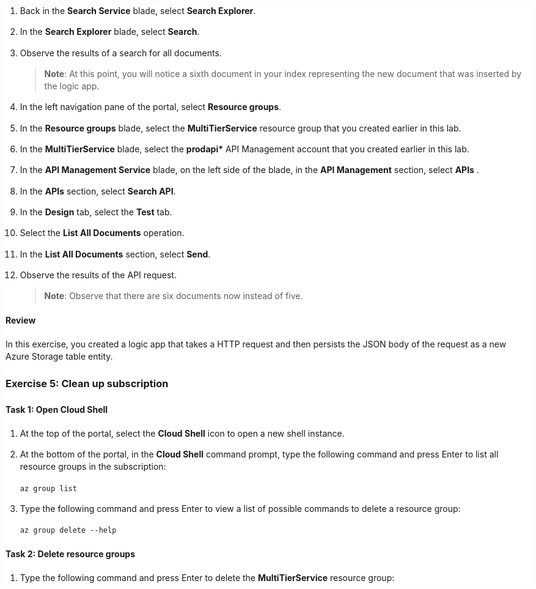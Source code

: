 1. Back in the **Search Service** blade, select **Search Explorer**.

1. In the **Search Explorer** blade, select **Search**.

1. Observe the results of a search for all documents.

    > **Note**: At this point, you will notice a sixth document in your index representing the new document that was inserted by the logic app.

1. In the left navigation pane of the portal, select **Resource groups**.

1. In the **Resource groups** blade, select the **MultiTierService** resource group that you created earlier in this lab.

1. In the **MultiTierService** blade, select the **prodapi\*** API Management account that you created earlier in this lab.

1. In the **API Management Service** blade, on the left side of the blade, in the **API Management** section, select **APIs** .

1. In the **APIs** section, select **Search API**.

1. In the **Design** tab, select the **Test** tab.

1. Select the **List All Documents** operation.

1. In the **List All Documents** section, select **Send**.

1. Observe the results of the API request.

    > **Note**: Observe that there are six documents now instead of five.

#### Review

In this exercise, you created a logic app that takes a HTTP request and then persists the JSON body of the request as a new Azure Storage table entity.

### Exercise 5: Clean up subscription 

#### Task 1: Open Cloud Shell

1.  At the top of the portal, select the **Cloud Shell** icon to open a new shell instance.

1.  At the bottom of the portal, in the **Cloud Shell** command prompt, type the following command and press Enter to list all resource groups in the subscription:

    ```
    az group list
    ```

1.  Type the following command and press Enter to view a list of possible commands to delete a resource group:

    ```
    az group delete --help
    ```

#### Task 2: Delete resource groups

1.  Type the following command and press Enter to delete the **MultiTierService** resource group:

